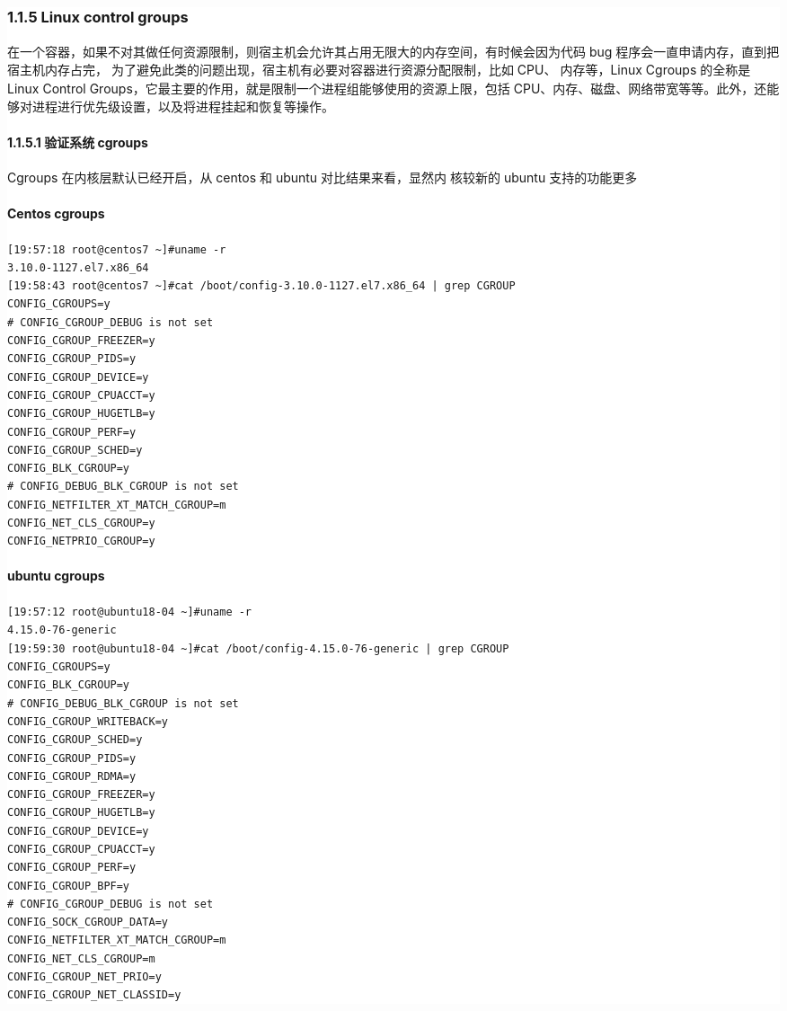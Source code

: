 ### 1.1.5 Linux control groups
在一个容器，如果不对其做任何资源限制，则宿主机会允许其占用无限大的内存空间，有时候会因为代码 bug 程序会一直申请内存，直到把宿主机内存占完， 为了避免此类的问题出现，宿主机有必要对容器进行资源分配限制，比如 CPU、 内存等，Linux Cgroups 的全称是 Linux Control Groups，它最主要的作用，就是限制一个进程组能够使用的资源上限，包括 CPU、内存、磁盘、网络带宽等等。此外，还能够对进程进行优先级设置，以及将进程挂起和恢复等操作。

#### 1.1.5.1 验证系统 cgroups

Cgroups 在内核层默认已经开启，从 centos 和 ubuntu 对比结果来看，显然内 核较新的 ubuntu 支持的功能更多

#### Centos cgroups
```
[19:57:18 root@centos7 ~]#uname -r
3.10.0-1127.el7.x86_64
[19:58:43 root@centos7 ~]#cat /boot/config-3.10.0-1127.el7.x86_64 | grep CGROUP
CONFIG_CGROUPS=y
# CONFIG_CGROUP_DEBUG is not set
CONFIG_CGROUP_FREEZER=y
CONFIG_CGROUP_PIDS=y
CONFIG_CGROUP_DEVICE=y
CONFIG_CGROUP_CPUACCT=y
CONFIG_CGROUP_HUGETLB=y
CONFIG_CGROUP_PERF=y
CONFIG_CGROUP_SCHED=y
CONFIG_BLK_CGROUP=y
# CONFIG_DEBUG_BLK_CGROUP is not set
CONFIG_NETFILTER_XT_MATCH_CGROUP=m
CONFIG_NET_CLS_CGROUP=y
CONFIG_NETPRIO_CGROUP=y
```

#### ubuntu cgroups
```
[19:57:12 root@ubuntu18-04 ~]#uname -r
4.15.0-76-generic
[19:59:30 root@ubuntu18-04 ~]#cat /boot/config-4.15.0-76-generic | grep CGROUP
CONFIG_CGROUPS=y
CONFIG_BLK_CGROUP=y
# CONFIG_DEBUG_BLK_CGROUP is not set
CONFIG_CGROUP_WRITEBACK=y
CONFIG_CGROUP_SCHED=y
CONFIG_CGROUP_PIDS=y
CONFIG_CGROUP_RDMA=y
CONFIG_CGROUP_FREEZER=y
CONFIG_CGROUP_HUGETLB=y
CONFIG_CGROUP_DEVICE=y
CONFIG_CGROUP_CPUACCT=y
CONFIG_CGROUP_PERF=y
CONFIG_CGROUP_BPF=y
# CONFIG_CGROUP_DEBUG is not set
CONFIG_SOCK_CGROUP_DATA=y
CONFIG_NETFILTER_XT_MATCH_CGROUP=m
CONFIG_NET_CLS_CGROUP=m
CONFIG_CGROUP_NET_PRIO=y
CONFIG_CGROUP_NET_CLASSID=y
```
